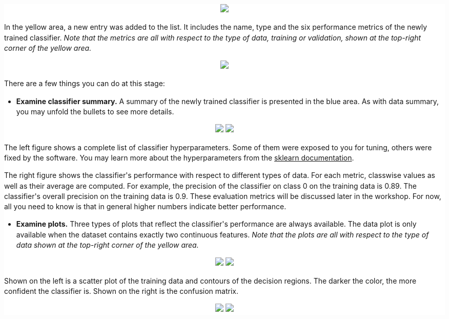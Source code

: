 
<p align="center">
<img width="350" src="{{ page.root }}/fig/software/before_train.png">
</p>

In the yellow area, a new entry was added to the list.
It includes the name, type and the six performance metrics of the newly trained classifier.
_Note that the metrics are all with respect to the type of data, training or validation,
shown at the top-right corner of the yellow area._

<p align="center">
<img src="{{ page.root }}/fig/software/after_train.png">
</p>

There are a few things you can do at this stage:

- **Examine classifier summary.**
A summary of the newly trained classifier is presented in the blue area.
As with data summary, you may unfold the bullets to see more details.

<p align="center">
<img src="{{ page.root }}/fig/software/param_expand.png">
<img src="{{ page.root }}/fig/software/perform_expand.png">
</p>

The left figure shows a complete list of classifier hyperparameters.
Some of them were exposed to you for tuning, others were fixed by the software.
You may learn more about the hyperparameters from the [sklearn documentation](https://scikit-learn.org/stable/documentation.html).

The right figure shows the classifier's performance with respect to different types of data.
For each metric, classwise values as well as their average are computed.
For example, the precision of the classifier on class 0 on the training data is 0.89.
The classifier's overall precision on the training data is 0.9.
These evaluation metrics will be discussed later in the workshop.
For now, all you need to know is that in general higher numbers indicate better performance.

- **Examine plots.**
Three types of plots that reflect the classifier's performance are always available.
The data plot is only available when the dataset contains exactly two continuous features.
_Note that the plots are all with respect to the type of data
shown at the top-right corner of the yellow area._

<p align="center">
<img width='200' src="{{ page.root }}/fig/software/data_plot.png">
<img width='200' src="{{ page.root }}/fig/software/confusion_matrix.png">
</p>

Shown on the left is a scatter plot of the training data and contours of the decision regions.
The darker the color, the more confident the classifier is.
Shown on the right is the confusion matrix.

<p align="center">
<img width='200' src="{{ page.root }}/fig/software/roc.png">
<img width='200' src="{{ page.root }}/fig/software/prc.png">
</p>
